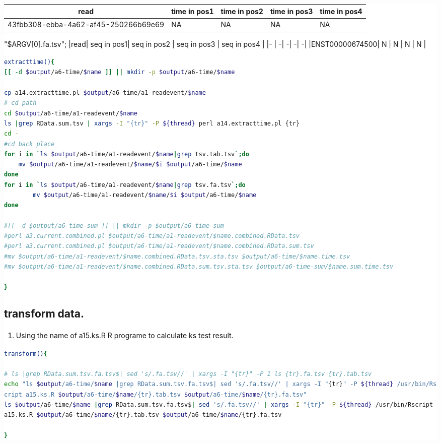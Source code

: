 |read| time in pos1| time in pos2 | time in pos3 | time in pos4 |
|- | -| -| -| -|
|43fbb308-ebba-4a62-af45-250266b69e69 |   NA    |  NA   |   NA  |    NA   |


"$ARGV[0].fa.tsv";
|read| seq in pos1| seq in pos2 | seq in pos3 | seq in pos4 |
|- | -| -| -| -|
|ENST00000674500| N   |    N  |     N   |    N   |  

```sh
extracttime(){
[[ -d $output/a6-time/$name ]] || mkdir -p $output/a6-time/$name

cp a14.extracttime.pl $output/a6-time/a1-readevent/$name
# cd path
cd $output/a6-time/a1-readevent/$name
ls |grep RData.sum.tsv | xargs -I "{tr}" -P ${thread} perl a14.extracttime.pl {tr}
cd -
#cd back place
for i in `ls $output/a6-time/a1-readevent/$name|grep tsv.tab.tsv`;do 
	mv $output/a6-time/a1-readevent/$name/$i $output/a6-time/$name
done
for i in `ls $output/a6-time/a1-readevent/$name|grep tsv.fa.tsv`;do
        mv $output/a6-time/a1-readevent/$name/$i $output/a6-time/$name
done

#[[ -d $output/a6-time-sum ]] || mkdir -p $output/a6-time-sum
#perl a3.current.combined.pl $output/a6-time/a1-readevent/$name.combined.RData.tsv
#perl a3.current.combined.pl $output/a6-time/a1-readevent/$name.combined.RData.sum.tsv
#mv $output/a6-time/a1-readevent/$name.combined.RData.tsv.sta.tsv $output/a6-time/$name.time.tsv
#mv $output/a6-time/a1-readevent/$name.combined.RData.sum.tsv.sta.tsv $output/a6-time-sum/$name.sum.time.tsv

}
```
## transform data.
1. Using the name of a15.ks.R R programe to calculate ks test result.


```sh
transform(){

# ls |grep RData.sum.tsv.fa.tsv$| sed 's/.fa.tsv//' | xargs -I "{tr}" -P 1 ls {tr}.fa.tsv {tr}.tab.tsv 
echo "ls $output/a6-time/$name |grep RData.sum.tsv.fa.tsv$| sed 's/.fa.tsv//' | xargs -I "{tr}" -P ${thread} /usr/bin/Rscript a15.ks.R $output/a6-time/$name/{tr}.tab.tsv $output/a6-time/$name/{tr}.fa.tsv"
ls $output/a6-time/$name |grep RData.sum.tsv.fa.tsv$| sed 's/.fa.tsv//' | xargs -I "{tr}" -P ${thread} /usr/bin/Rscript a15.ks.R $output/a6-time/$name/{tr}.tab.tsv $output/a6-time/$name/{tr}.fa.tsv 

}
```
